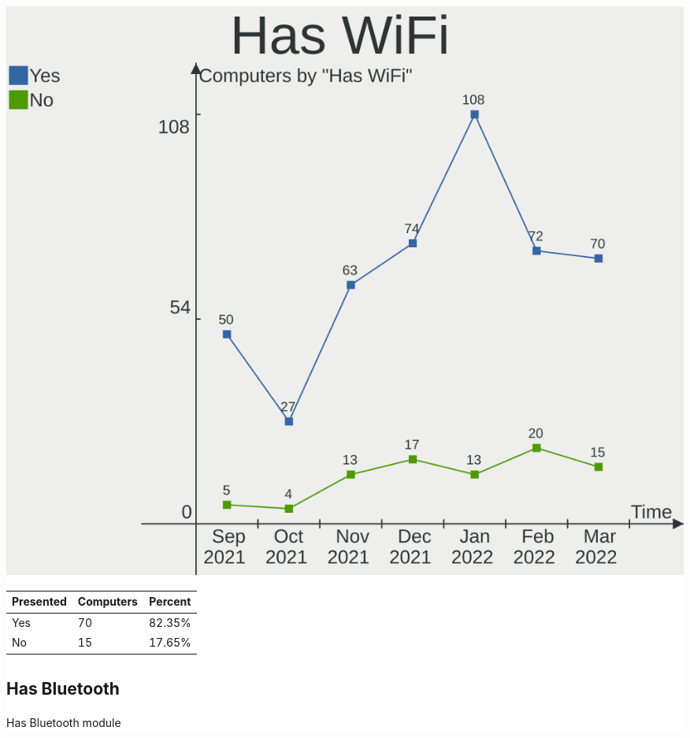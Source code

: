 ![Has WiFi](./All/images/line_chart/node_has_wifi.svg)

| Presented | Computers | Percent |
|-----------|-----------|---------|
| Yes       | 70        | 82.35%  |
| No        | 15        | 17.65%  |

Has Bluetooth
-------------

Has Bluetooth module
